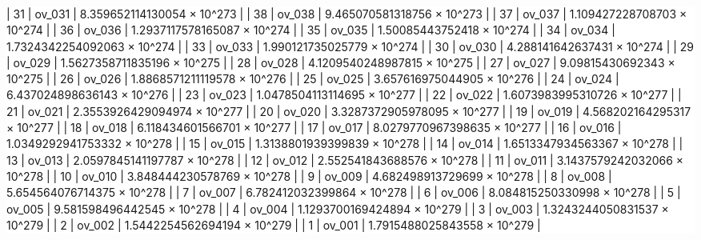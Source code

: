 | 31 | ov_031 | 8.359652114130054 × 10^273 |
| 38 | ov_038 | 9.465070581318756 × 10^273 |
| 37 | ov_037 | 1.109427228708703 × 10^274 |
| 36 | ov_036 | 1.2937117578165087 × 10^274 |
| 35 | ov_035 | 1.50085443752418 × 10^274 |
| 34 | ov_034 | 1.7324342254092063 × 10^274 |
| 33 | ov_033 | 1.990121735025779 × 10^274 |
| 30 | ov_030 | 4.288141642637431 × 10^274 |
| 29 | ov_029 | 1.5627358711835196 × 10^275 |
| 28 | ov_028 | 4.1209540248987815 × 10^275 |
| 27 | ov_027 | 9.09815430692343 × 10^275 |
| 26 | ov_026 | 1.8868571211119578 × 10^276 |
| 25 | ov_025 | 3.657616975044905 × 10^276 |
| 24 | ov_024 | 6.437024898636143 × 10^276 |
| 23 | ov_023 | 1.0478504113114695 × 10^277 |
| 22 | ov_022 | 1.6073983995310726 × 10^277 |
| 21 | ov_021 | 2.3553926429094974 × 10^277 |
| 20 | ov_020 | 3.3287372905978095 × 10^277 |
| 19 | ov_019 | 4.568202164295317 × 10^277 |
| 18 | ov_018 | 6.118434601566701 × 10^277 |
| 17 | ov_017 | 8.0279770967398635 × 10^277 |
| 16 | ov_016 | 1.0349292941753332 × 10^278 |
| 15 | ov_015 | 1.3138801939399839 × 10^278 |
| 14 | ov_014 | 1.6513347934563367 × 10^278 |
| 13 | ov_013 | 2.0597845141197787 × 10^278 |
| 12 | ov_012 | 2.552541843688576 × 10^278 |
| 11 | ov_011 | 3.1437579242032066 × 10^278 |
| 10 | ov_010 | 3.848444230578769 × 10^278 |
| 9 | ov_009 | 4.682498913729699 × 10^278 |
| 8 | ov_008 | 5.654564076714375 × 10^278 |
| 7 | ov_007 | 6.782412032399864 × 10^278 |
| 6 | ov_006 | 8.084815250330998 × 10^278 |
| 5 | ov_005 | 9.581598496442545 × 10^278 |
| 4 | ov_004 | 1.1293700169424894 × 10^279 |
| 3 | ov_003 | 1.3243244050831537 × 10^279 |
| 2 | ov_002 | 1.5442254562694194 × 10^279 |
| 1 | ov_001 | 1.7915488025843558 × 10^279 |

